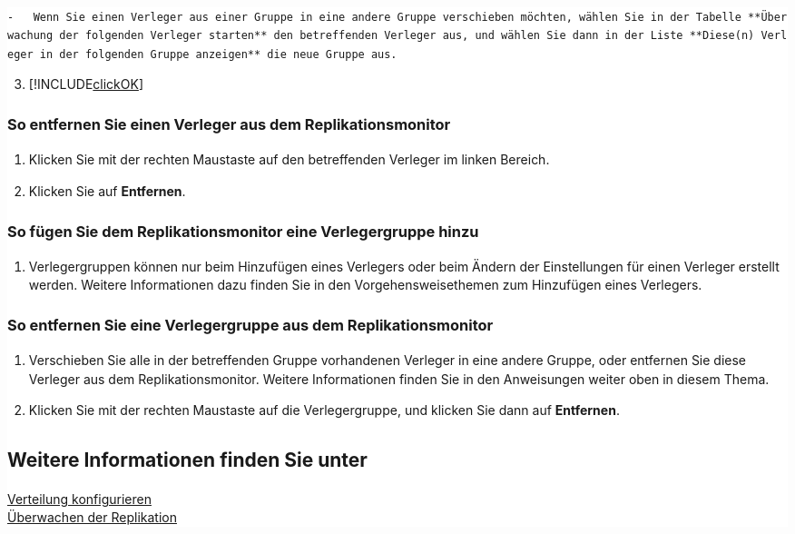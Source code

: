     -   Wenn Sie einen Verleger aus einer Gruppe in eine andere Gruppe verschieben möchten, wählen Sie in der Tabelle **Überwachung der folgenden Verleger starten** den betreffenden Verleger aus, und wählen Sie dann in der Liste **Diese(n) Verleger in der folgenden Gruppe anzeigen** die neue Gruppe aus.  
  
3.  [!INCLUDE[clickOK](../../../includes/clickok-md.md)]  
  
### <a name="to-remove-a-publisher-from-replication-monitor"></a>So entfernen Sie einen Verleger aus dem Replikationsmonitor  
  
1.  Klicken Sie mit der rechten Maustaste auf den betreffenden Verleger im linken Bereich.  
  
2.  Klicken Sie auf **Entfernen**.  
  
### <a name="to-add-a-publisher-group-to-replication-monitor"></a>So fügen Sie dem Replikationsmonitor eine Verlegergruppe hinzu  
  
1.  Verlegergruppen können nur beim Hinzufügen eines Verlegers oder beim Ändern der Einstellungen für einen Verleger erstellt werden. Weitere Informationen dazu finden Sie in den Vorgehensweisethemen zum Hinzufügen eines Verlegers.  
  
### <a name="to-remove-a-publisher-group-from-replication-monitor"></a>So entfernen Sie eine Verlegergruppe aus dem Replikationsmonitor  
  
1.  Verschieben Sie alle in der betreffenden Gruppe vorhandenen Verleger in eine andere Gruppe, oder entfernen Sie diese Verleger aus dem Replikationsmonitor. Weitere Informationen finden Sie in den Anweisungen weiter oben in diesem Thema.  
  
2.  Klicken Sie mit der rechten Maustaste auf die Verlegergruppe, und klicken Sie dann auf **Entfernen**.  
  
## <a name="see-also"></a>Weitere Informationen finden Sie unter  
 [Verteilung konfigurieren](../../../relational-databases/replication/configure-distribution.md)   
 [Überwachen der Replikation](../../../relational-databases/replication/monitor/monitoring-replication-overview.md)  
  
  
